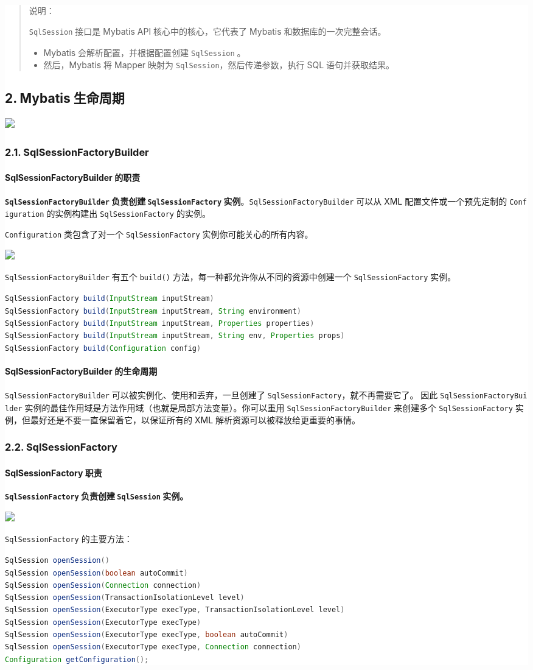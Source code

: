 > 说明：
>
> `SqlSession` 接口是 Mybatis API 核心中的核心，它代表了 Mybatis 和数据库的一次完整会话。
>
> - Mybatis 会解析配置，并根据配置创建 `SqlSession` 。
> - 然后，Mybatis 将 Mapper 映射为 `SqlSession`，然后传递参数，执行 SQL 语句并获取结果。

## 2. Mybatis 生命周期

![](https://raw.githubusercontent.com/dunwu/images/dev/snap/20210510113446.png)

### 2.1. SqlSessionFactoryBuilder

#### SqlSessionFactoryBuilder 的职责

**`SqlSessionFactoryBuilder` 负责创建 `SqlSessionFactory` 实例**。`SqlSessionFactoryBuilder` 可以从 XML 配置文件或一个预先定制的 `Configuration` 的实例构建出 `SqlSessionFactory` 的实例。

`Configuration` 类包含了对一个 `SqlSessionFactory` 实例你可能关心的所有内容。

![](https://raw.githubusercontent.com/dunwu/images/dev/snap/20210508173040.png)

`SqlSessionFactoryBuilder` 有五个 `build()` 方法，每一种都允许你从不同的资源中创建一个 `SqlSessionFactory` 实例。

```java
SqlSessionFactory build(InputStream inputStream)
SqlSessionFactory build(InputStream inputStream, String environment)
SqlSessionFactory build(InputStream inputStream, Properties properties)
SqlSessionFactory build(InputStream inputStream, String env, Properties props)
SqlSessionFactory build(Configuration config)
```

#### SqlSessionFactoryBuilder 的生命周期

`SqlSessionFactoryBuilder` 可以被实例化、使用和丢弃，一旦创建了 `SqlSessionFactory`，就不再需要它了。 因此 `SqlSessionFactoryBuilder` 实例的最佳作用域是方法作用域（也就是局部方法变量）。你可以重用 `SqlSessionFactoryBuilder` 来创建多个 `SqlSessionFactory` 实例，但最好还是不要一直保留着它，以保证所有的 XML 解析资源可以被释放给更重要的事情。

### 2.2. SqlSessionFactory

#### SqlSessionFactory 职责

**`SqlSessionFactory` 负责创建 `SqlSession` 实例。**

![](https://raw.githubusercontent.com/dunwu/images/dev/snap/20210510105641.png)

`SqlSessionFactory` 的主要方法：

```java
SqlSession openSession()
SqlSession openSession(boolean autoCommit)
SqlSession openSession(Connection connection)
SqlSession openSession(TransactionIsolationLevel level)
SqlSession openSession(ExecutorType execType, TransactionIsolationLevel level)
SqlSession openSession(ExecutorType execType)
SqlSession openSession(ExecutorType execType, boolean autoCommit)
SqlSession openSession(ExecutorType execType, Connection connection)
Configuration getConfiguration();
```
